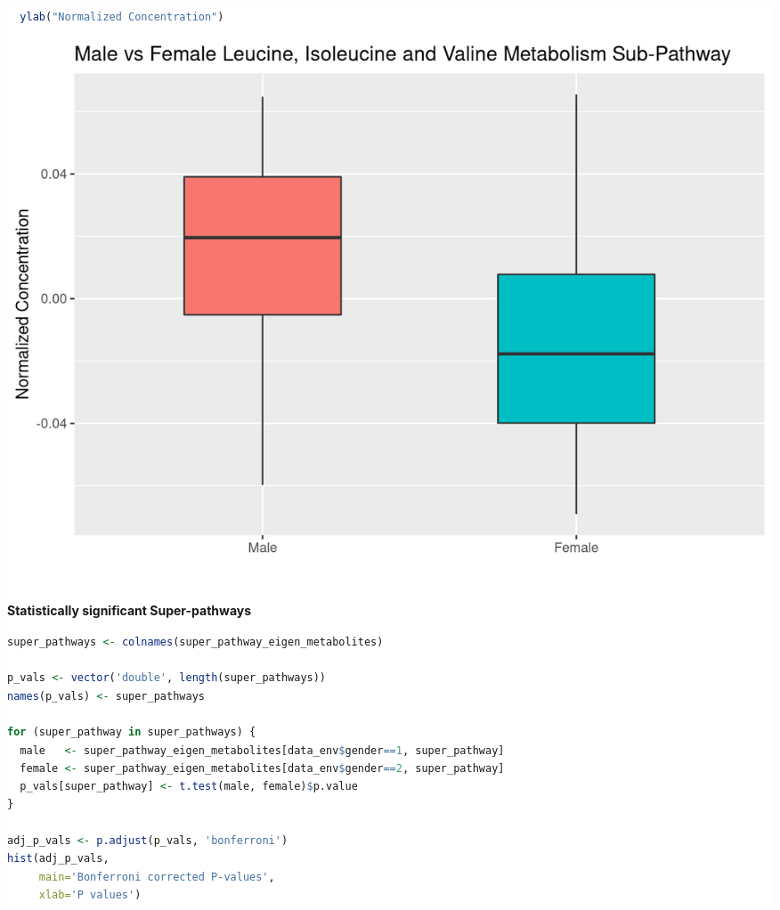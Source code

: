 ```r
  ylab("Normalized Concentration")
```

![](R/enrichment_analysis_files/figure-html/unnamed-chunk-31-1.png)


**Statistically significant Super-pathways**


```r
super_pathways <- colnames(super_pathway_eigen_metabolites)

p_vals <- vector('double', length(super_pathways))
names(p_vals) <- super_pathways

for (super_pathway in super_pathways) {
  male   <- super_pathway_eigen_metabolites[data_env$gender==1, super_pathway]
  female <- super_pathway_eigen_metabolites[data_env$gender==2, super_pathway]
  p_vals[super_pathway] <- t.test(male, female)$p.value
}

adj_p_vals <- p.adjust(p_vals, 'bonferroni')
hist(adj_p_vals, 
     main='Bonferroni corrected P-values', 
     xlab='P values')
```
